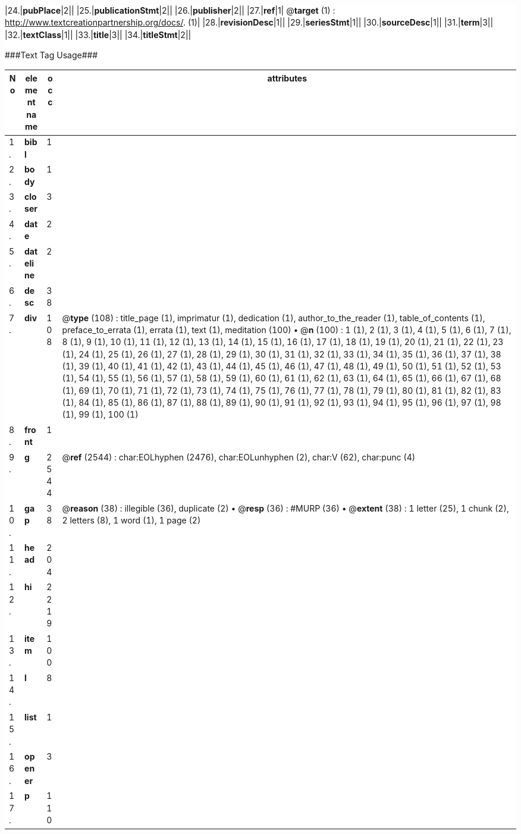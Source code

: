 |24.|__pubPlace__|2||
|25.|__publicationStmt__|2||
|26.|__publisher__|2||
|27.|__ref__|1| @__target__ (1) : http://www.textcreationpartnership.org/docs/. (1)|
|28.|__revisionDesc__|1||
|29.|__seriesStmt__|1||
|30.|__sourceDesc__|1||
|31.|__term__|3||
|32.|__textClass__|1||
|33.|__title__|3||
|34.|__titleStmt__|2||


###Text Tag Usage###

|No|element name|occ|attributes|
|---|---|---|---|
|1.|__bibl__|1||
|2.|__body__|1||
|3.|__closer__|3||
|4.|__date__|2||
|5.|__dateline__|2||
|6.|__desc__|38||
|7.|__div__|108| @__type__ (108) : title_page (1), imprimatur (1), dedication (1), author_to_the_reader (1), table_of_contents (1), preface_to_errata (1), errata (1), text (1), meditation (100)  •  @__n__ (100) : 1 (1), 2 (1), 3 (1), 4 (1), 5 (1), 6 (1), 7 (1), 8 (1), 9 (1), 10 (1), 11 (1), 12 (1), 13 (1), 14 (1), 15 (1), 16 (1), 17 (1), 18 (1), 19 (1), 20 (1), 21 (1), 22 (1), 23 (1), 24 (1), 25 (1), 26 (1), 27 (1), 28 (1), 29 (1), 30 (1), 31 (1), 32 (1), 33 (1), 34 (1), 35 (1), 36 (1), 37 (1), 38 (1), 39 (1), 40 (1), 41 (1), 42 (1), 43 (1), 44 (1), 45 (1), 46 (1), 47 (1), 48 (1), 49 (1), 50 (1), 51 (1), 52 (1), 53 (1), 54 (1), 55 (1), 56 (1), 57 (1), 58 (1), 59 (1), 60 (1), 61 (1), 62 (1), 63 (1), 64 (1), 65 (1), 66 (1), 67 (1), 68 (1), 69 (1), 70 (1), 71 (1), 72 (1), 73 (1), 74 (1), 75 (1), 76 (1), 77 (1), 78 (1), 79 (1), 80 (1), 81 (1), 82 (1), 83 (1), 84 (1), 85 (1), 86 (1), 87 (1), 88 (1), 89 (1), 90 (1), 91 (1), 92 (1), 93 (1), 94 (1), 95 (1), 96 (1), 97 (1), 98 (1), 99 (1), 100 (1)|
|8.|__front__|1||
|9.|__g__|2544| @__ref__ (2544) : char:EOLhyphen (2476), char:EOLunhyphen (2), char:V (62), char:punc (4)|
|10.|__gap__|38| @__reason__ (38) : illegible (36), duplicate (2)  •  @__resp__ (36) : #MURP (36)  •  @__extent__ (38) : 1 letter (25), 1 chunk (2), 2 letters (8), 1 word (1), 1 page (2)|
|11.|__head__|204||
|12.|__hi__|2219||
|13.|__item__|100||
|14.|__l__|8||
|15.|__list__|1||
|16.|__opener__|3||
|17.|__p__|110||